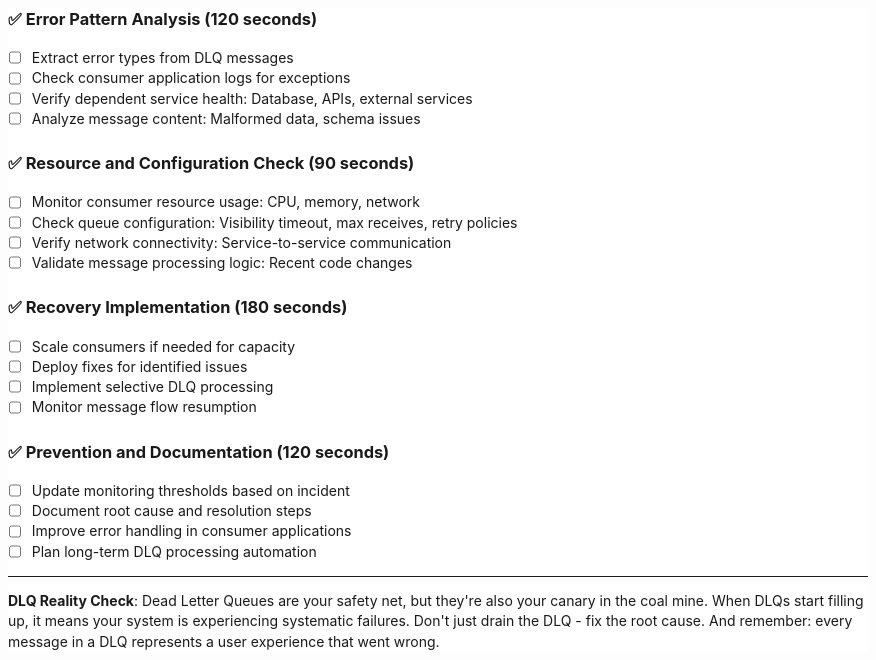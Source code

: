 ### ✅ Error Pattern Analysis (120 seconds)
- [ ] Extract error types from DLQ messages
- [ ] Check consumer application logs for exceptions
- [ ] Verify dependent service health: Database, APIs, external services
- [ ] Analyze message content: Malformed data, schema issues

### ✅ Resource and Configuration Check (90 seconds)
- [ ] Monitor consumer resource usage: CPU, memory, network
- [ ] Check queue configuration: Visibility timeout, max receives, retry policies
- [ ] Verify network connectivity: Service-to-service communication
- [ ] Validate message processing logic: Recent code changes

### ✅ Recovery Implementation (180 seconds)
- [ ] Scale consumers if needed for capacity
- [ ] Deploy fixes for identified issues
- [ ] Implement selective DLQ processing
- [ ] Monitor message flow resumption

### ✅ Prevention and Documentation (120 seconds)
- [ ] Update monitoring thresholds based on incident
- [ ] Document root cause and resolution steps
- [ ] Improve error handling in consumer applications
- [ ] Plan long-term DLQ processing automation

---

**DLQ Reality Check**: Dead Letter Queues are your safety net, but they're also your canary in the coal mine. When DLQs start filling up, it means your system is experiencing systematic failures. Don't just drain the DLQ - fix the root cause. And remember: every message in a DLQ represents a user experience that went wrong.